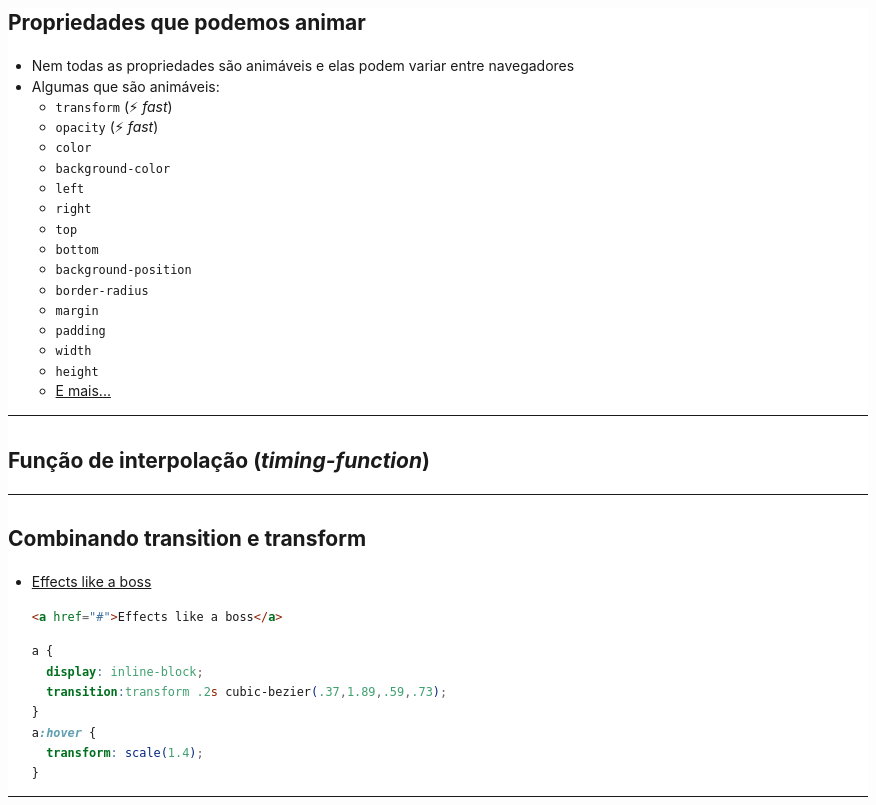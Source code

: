 
## Propriedades que podemos animar

- Nem todas as propriedades são animáveis e elas podem variar entre navegadores
- Algumas que são animáveis:
  - `transform` (⚡ _fast_)
  - `opacity` (⚡ _fast_)
  - `color`
  - `background-color`
  - `left`
  - `right`
  - `top`
  - `bottom`
  - `background-position`
  - `border-radius`
  - `margin`
  - `padding`
  - `width`
  - `height`
  - [E mais...](https://developer.mozilla.org/en-US/docs/Web/CSS/CSS_animated_properties) 

---
## Função de interpolação (_**timing-function**_)

<iframe width="100%" height="440" src="https://jsfiddle.net/fegemo/2a5450ds/embedded/result,html,css/" allowfullscreen="allowfullscreen" frameborder="0"></iframe>

---
## Combinando **transition** e **transform**

- <style>
  a.combinando {
    display: inline-block;
    transition:transform .2s cubic-bezier(.37,1.89,.59,.73);
  }
  a.combinando:hover {
    transform: scale(1.4);
  }
  </style>
  <a href="#" class="combinando">Effects like a boss</a>

  ```html
  <a href="#">Effects like a boss</a>
  ```
  ```css
  a {
    display: inline-block;
    transition:transform .2s cubic-bezier(.37,1.89,.59,.73);
  }
  a:hover {
    transform: scale(1.4);
  }
  ```

---